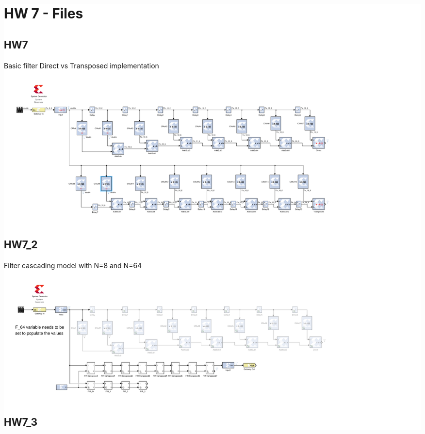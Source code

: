 # HW 7 - Files

## HW7 
Basic filter Direct vs Transposed implementation

<img src="./doc/HW7.png" width="80%" />

## HW7_2

Filter cascading model with N=8 and N=64 

<img src="./doc/HW7_2.png" width="80%" />

## HW7_3
